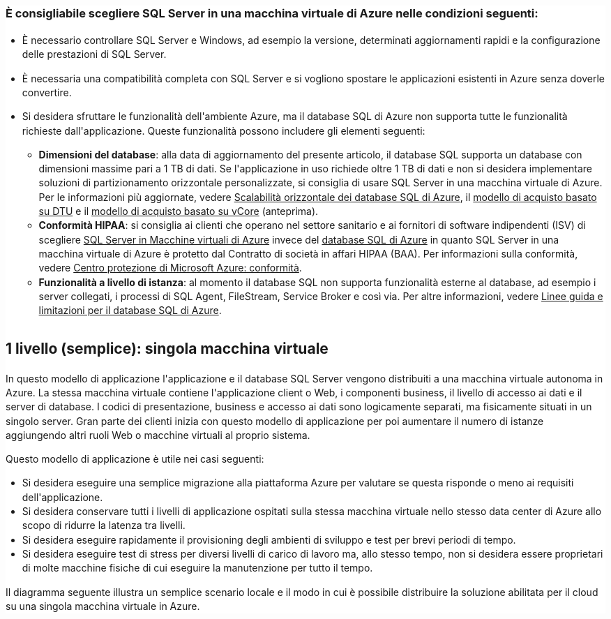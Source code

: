 ### <a name="choose-sql-server-in-an-azure-virtual-machine-when"></a>È consigliabile scegliere SQL Server in una macchina virtuale di Azure nelle condizioni seguenti:

* È necessario controllare SQL Server e Windows, ad esempio la versione, determinati aggiornamenti rapidi e la configurazione delle prestazioni di SQL Server.
* È necessaria una compatibilità completa con SQL Server e si vogliono spostare le applicazioni esistenti in Azure senza doverle convertire.
* Si desidera sfruttare le funzionalità dell'ambiente Azure, ma il database SQL di Azure non supporta tutte le funzionalità richieste dall'applicazione. Queste funzionalità possono includere gli elementi seguenti:
  
  * **Dimensioni del database**: alla data di aggiornamento del presente articolo, il database SQL supporta un database con dimensioni massime pari a 1 TB di dati. Se l'applicazione in uso richiede oltre 1 TB di dati e non si desidera implementare soluzioni di partizionamento orizzontale personalizzate, si consiglia di usare SQL Server in una macchina virtuale di Azure. Per le informazioni più aggiornate, vedere [Scalabilità orizzontale dei database SQL di Azure](https://msdn.microsoft.com/library/azure/dn495641.aspx), il [modello di acquisto basato su DTU](../../database/service-tiers-dtu.md) e il [modello di acquisto basato su vCore](../../database/service-tiers-vcore.md) (anteprima).
  * **Conformità HIPAA**: si consiglia ai clienti che operano nel settore sanitario e ai fornitori di software indipendenti (ISV) di scegliere [SQL Server in Macchine virtuali di Azure](sql-server-on-azure-vm-iaas-what-is-overview.md) invece del [database SQL di Azure](../../database/sql-database-paas-overview.md) in quanto SQL Server in una macchina virtuale di Azure è protetto dal Contratto di società in affari HIPAA (BAA). Per informazioni sulla conformità, vedere [Centro protezione di Microsoft Azure: conformità](https://azure.microsoft.com/support/trust-center/compliance/).
  * **Funzionalità a livello di istanza**: al momento il database SQL non supporta funzionalità esterne al database, ad esempio i server collegati, i processi di SQL Agent, FileStream, Service Broker e così via. Per altre informazioni, vedere [Linee guida e limitazioni per il database SQL di Azure](https://msdn.microsoft.com/library/azure/ff394102.aspx).

## <a name="1-tier-simple-single-virtual-machine"></a>1 livello (semplice): singola macchina virtuale
In questo modello di applicazione l'applicazione e il database SQL Server vengono distribuiti a una macchina virtuale autonoma in Azure. La stessa macchina virtuale contiene l'applicazione client o Web, i componenti business, il livello di accesso ai dati e il server di database. I codici di presentazione, business e accesso ai dati sono logicamente separati, ma fisicamente situati in un singolo server. Gran parte dei clienti inizia con questo modello di applicazione per poi aumentare il numero di istanze aggiungendo altri ruoli Web o macchine virtuali al proprio sistema.

Questo modello di applicazione è utile nei casi seguenti:

* Si desidera eseguire una semplice migrazione alla piattaforma Azure per valutare se questa risponde o meno ai requisiti dell'applicazione.
* Si desidera conservare tutti i livelli di applicazione ospitati sulla stessa macchina virtuale nello stesso data center di Azure allo scopo di ridurre la latenza tra livelli.
* Si desidera eseguire rapidamente il provisioning degli ambienti di sviluppo e test per brevi periodi di tempo.
* Si desidera eseguire test di stress per diversi livelli di carico di lavoro ma, allo stesso tempo, non si desidera essere proprietari di molte macchine fisiche di cui eseguire la manutenzione per tutto il tempo.

Il diagramma seguente illustra un semplice scenario locale e il modo in cui è possibile distribuire la soluzione abilitata per il cloud su una singola macchina virtuale in Azure.
